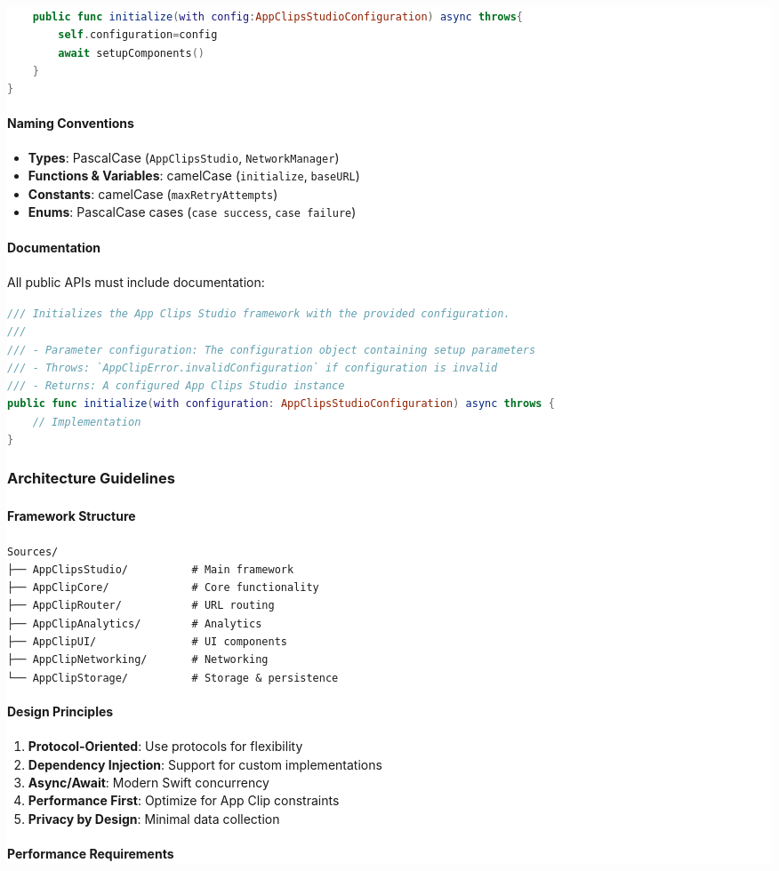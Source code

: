```swift
    public func initialize(with config:AppClipsStudioConfiguration) async throws{
        self.configuration=config
        await setupComponents()
    }
}
```

#### Naming Conventions

- **Types**: PascalCase (`AppClipsStudio`, `NetworkManager`)
- **Functions & Variables**: camelCase (`initialize`, `baseURL`)
- **Constants**: camelCase (`maxRetryAttempts`)
- **Enums**: PascalCase cases (`case success`, `case failure`)

#### Documentation

All public APIs must include documentation:

```swift
/// Initializes the App Clips Studio framework with the provided configuration.
/// 
/// - Parameter configuration: The configuration object containing setup parameters
/// - Throws: `AppClipError.invalidConfiguration` if configuration is invalid
/// - Returns: A configured App Clips Studio instance
public func initialize(with configuration: AppClipsStudioConfiguration) async throws {
    // Implementation
}
```

### Architecture Guidelines

#### Framework Structure

```
Sources/
├── AppClipsStudio/          # Main framework
├── AppClipCore/             # Core functionality
├── AppClipRouter/           # URL routing
├── AppClipAnalytics/        # Analytics
├── AppClipUI/               # UI components
├── AppClipNetworking/       # Networking
└── AppClipStorage/          # Storage & persistence
```

#### Design Principles

1. **Protocol-Oriented**: Use protocols for flexibility
2. **Dependency Injection**: Support for custom implementations  
3. **Async/Await**: Modern Swift concurrency
4. **Performance First**: Optimize for App Clip constraints
5. **Privacy by Design**: Minimal data collection

#### Performance Requirements
